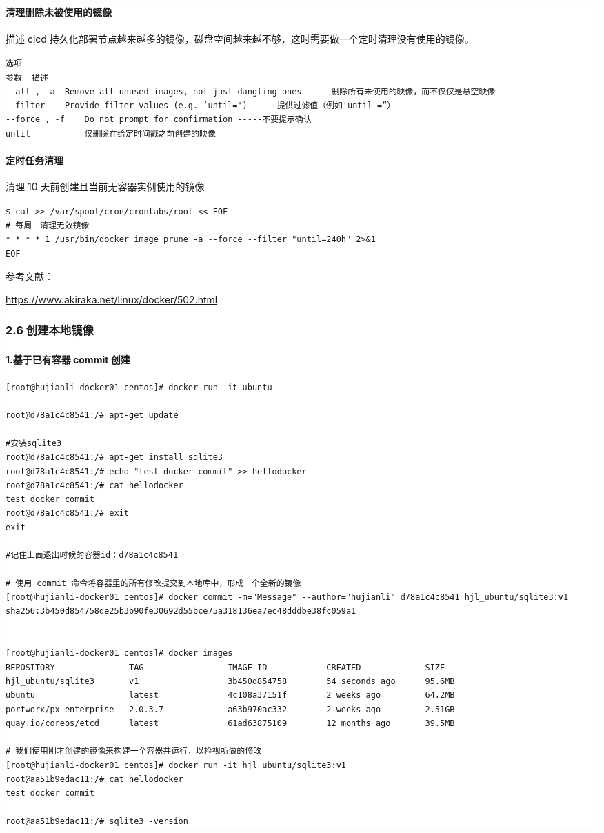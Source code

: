 #### 清理删除未被使用的镜像

描述
cicd 持久化部署节点越来越多的镜像，磁盘空间越来越不够，这时需要做一个定时清理没有使用的镜像。

```
选项
参数	描述
--all , -a	Remove all unused images, not just dangling ones -----删除所有未使用的映像，而不仅仅是悬空映像
--filter	Provide filter values (e.g. ‘until=') -----提供过滤值（例如'until =“）
--force , -f	Do not prompt for confirmation -----不要提示确认
until	        仅删除在给定时间戳之前创建的映像
```

#### 定时任务清理

清理 10 天前创建且当前无容器实例使用的镜像

```shell
$ cat >> /var/spool/cron/crontabs/root << EOF
# 每周一清理无效镜像
* * * * 1 /usr/bin/docker image prune -a --force --filter "until=240h" 2>&1
EOF
```

参考文献：

https://www.akiraka.net/linux/docker/502.html

### 2.6 创建本地镜像

#### 1.基于已有容器 commit 创建

```shell
[root@hujianli-docker01 centos]# docker run -it ubuntu

root@d78a1c4c8541:/# apt-get update

#安装sqlite3
root@d78a1c4c8541:/# apt-get install sqlite3
root@d78a1c4c8541:/# echo "test docker commit" >> hellodocker
root@d78a1c4c8541:/# cat hellodocker
test docker commit
root@d78a1c4c8541:/# exit
exit

#记住上面退出时候的容器id：d78a1c4c8541

# 使用 commit 命令将容器里的所有修改提交到本地库中，形成一个全新的镜像
[root@hujianli-docker01 centos]# docker commit -m="Message" --author="hujianli" d78a1c4c8541 hjl_ubuntu/sqlite3:v1
sha256:3b450d854758de25b3b90fe30692d55bce75a318136ea7ec48dddbe38fc059a1


[root@hujianli-docker01 centos]# docker images
REPOSITORY               TAG                 IMAGE ID            CREATED             SIZE
hjl_ubuntu/sqlite3       v1                  3b450d854758        54 seconds ago      95.6MB
ubuntu                   latest              4c108a37151f        2 weeks ago         64.2MB
portworx/px-enterprise   2.0.3.7             a63b970ac332        2 weeks ago         2.51GB
quay.io/coreos/etcd      latest              61ad63875109        12 months ago       39.5MB

# 我们使用刚才创建的镜像来构建一个容器并运行，以检视所做的修改
[root@hujianli-docker01 centos]# docker run -it hjl_ubuntu/sqlite3:v1
root@aa51b9edac11:/# cat hellodocker
test docker commit

root@aa51b9edac11:/# sqlite3 -version
```